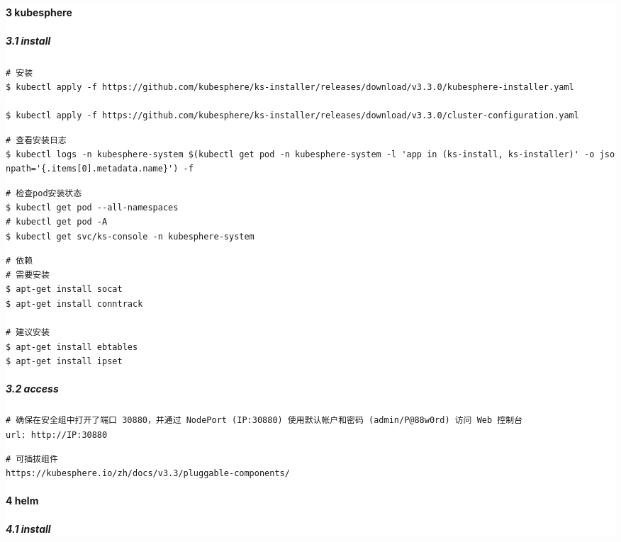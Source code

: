 #### 3 kubesphere

##### 3.1 install

```shell
# 安装
$ kubectl apply -f https://github.com/kubesphere/ks-installer/releases/download/v3.3.0/kubesphere-installer.yaml
   
$ kubectl apply -f https://github.com/kubesphere/ks-installer/releases/download/v3.3.0/cluster-configuration.yaml

```

```shell
# 查看安装日志
$ kubectl logs -n kubesphere-system $(kubectl get pod -n kubesphere-system -l 'app in (ks-install, ks-installer)' -o jsonpath='{.items[0].metadata.name}') -f

```

```shell
# 检查pod安装状态
$ kubectl get pod --all-namespaces
# kubectl get pod -A
$ kubectl get svc/ks-console -n kubesphere-system

```

```shell
# 依赖
# 需要安装
$ apt-get install socat
$ apt-get install conntrack

# 建议安装
$ apt-get install ebtables
$ apt-get install ipset
```

##### 3.2 access

```text
# 确保在安全组中打开了端口 30880，并通过 NodePort (IP:30880) 使用默认帐户和密码 (admin/P@88w0rd) 访问 Web 控制台
url: http://IP:30880

```

```text
# 可插拔组件
https://kubesphere.io/zh/docs/v3.3/pluggable-components/

```

#### 4 helm

##### 4.1 install
